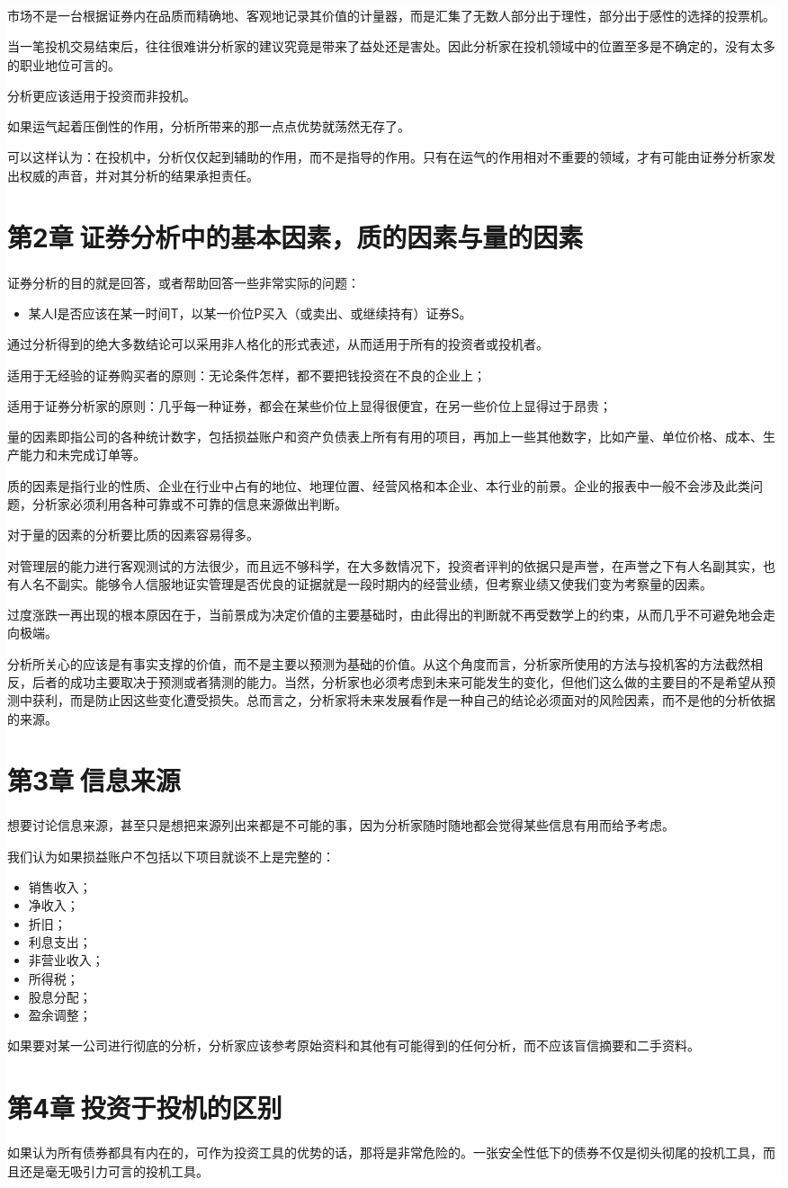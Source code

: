市场不是一台根据证券内在品质而精确地、客观地记录其价值的计量器，而是汇集了无数人部分出于理性，部分出于感性的选择的投票机。

当一笔投机交易结束后，往往很难讲分析家的建议究竟是带来了益处还是害处。因此分析家在投机领域中的位置至多是不确定的，没有太多的职业地位可言的。

分析更应该适用于投资而非投机。

如果运气起着压倒性的作用，分析所带来的那一点点优势就荡然无存了。

可以这样认为：在投机中，分析仅仅起到辅助的作用，而不是指导的作用。只有在运气的作用相对不重要的领域，才有可能由证券分析家发出权威的声音，并对其分析的结果承担责任。



# 第2章 证券分析中的基本因素，质的因素与量的因素

证券分析的目的就是回答，或者帮助回答一些非常实际的问题：
* 某人I是否应该在某一时间T，以某一价位P买入（或卖出、或继续持有）证券S。

通过分析得到的绝大多数结论可以采用非人格化的形式表述，从而适用于所有的投资者或投机者。

适用于无经验的证券购买者的原则：无论条件怎样，都不要把钱投资在不良的企业上；

适用于证券分析家的原则：几乎每一种证券，都会在某些价位上显得很便宜，在另一些价位上显得过于昂贵；

量的因素即指公司的各种统计数字，包括损益账户和资产负债表上所有有用的项目，再加上一些其他数字，比如产量、单位价格、成本、生产能力和未完成订单等。

质的因素是指行业的性质、企业在行业中占有的地位、地理位置、经营风格和本企业、本行业的前景。企业的报表中一般不会涉及此类问题，分析家必须利用各种可靠或不可靠的信息来源做出判断。

对于量的因素的分析要比质的因素容易得多。

对管理层的能力进行客观测试的方法很少，而且远不够科学，在大多数情况下，投资者评判的依据只是声誉，在声誉之下有人名副其实，也有人名不副实。能够令人信服地证实管理是否优良的证据就是一段时期内的经营业绩，但考察业绩又使我们变为考察量的因素。

过度涨跌一再出现的根本原因在于，当前景成为决定价值的主要基础时，由此得出的判断就不再受数学上的约束，从而几乎不可避免地会走向极端。

分析所关心的应该是有事实支撑的价值，而不是主要以预测为基础的价值。从这个角度而言，分析家所使用的方法与投机客的方法截然相反，后者的成功主要取决于预测或者猜测的能力。当然，分析家也必须考虑到未来可能发生的变化，但他们这么做的主要目的不是希望从预测中获利，而是防止因这些变化遭受损失。总而言之，分析家将未来发展看作是一种自己的结论必须面对的风险因素，而不是他的分析依据的来源。


# 第3章 信息来源
想要讨论信息来源，甚至只是想把来源列出来都是不可能的事，因为分析家随时随地都会觉得某些信息有用而给予考虑。

我们认为如果损益账户不包括以下项目就谈不上是完整的：
* 销售收入；
* 净收入；
* 折旧；
* 利息支出；
* 非营业收入；
* 所得税；
* 股息分配；
* 盈余调整；

如果要对某一公司进行彻底的分析，分析家应该参考原始资料和其他有可能得到的任何分析，而不应该盲信摘要和二手资料。


# 第4章 投资于投机的区别
如果认为所有债券都具有内在的，可作为投资工具的优势的话，那将是非常危险的。一张安全性低下的债券不仅是彻头彻尾的投机工具，而且还是毫无吸引力可言的投机工具。

